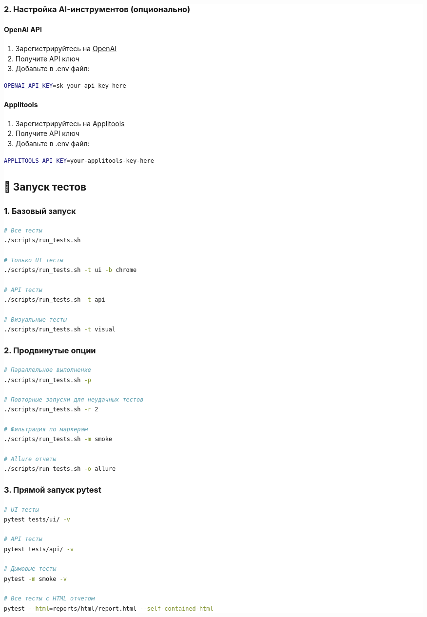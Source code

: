 ### 2. Настройка AI-инструментов (опционально)

#### OpenAI API
1. Зарегистрируйтесь на [OpenAI](https://openai.com)
2. Получите API ключ
3. Добавьте в .env файл:
```bash
OPENAI_API_KEY=sk-your-api-key-here
```

#### Applitools
1. Зарегистрируйтесь на [Applitools](https://applitools.com)
2. Получите API ключ
3. Добавьте в .env файл:
```bash
APPLITOOLS_API_KEY=your-applitools-key-here
```

## 🧪 Запуск тестов

### 1. Базовый запуск
```bash
# Все тесты
./scripts/run_tests.sh

# Только UI тесты
./scripts/run_tests.sh -t ui -b chrome

# API тесты
./scripts/run_tests.sh -t api

# Визуальные тесты
./scripts/run_tests.sh -t visual
```

### 2. Продвинутые опции
```bash
# Параллельное выполнение
./scripts/run_tests.sh -p

# Повторные запуски для неудачных тестов
./scripts/run_tests.sh -r 2

# Фильтрация по маркерам
./scripts/run_tests.sh -m smoke

# Allure отчеты
./scripts/run_tests.sh -o allure
```

### 3. Прямой запуск pytest
```bash
# UI тесты
pytest tests/ui/ -v

# API тесты
pytest tests/api/ -v

# Дымовые тесты
pytest -m smoke -v

# Все тесты с HTML отчетом
pytest --html=reports/html/report.html --self-contained-html
```